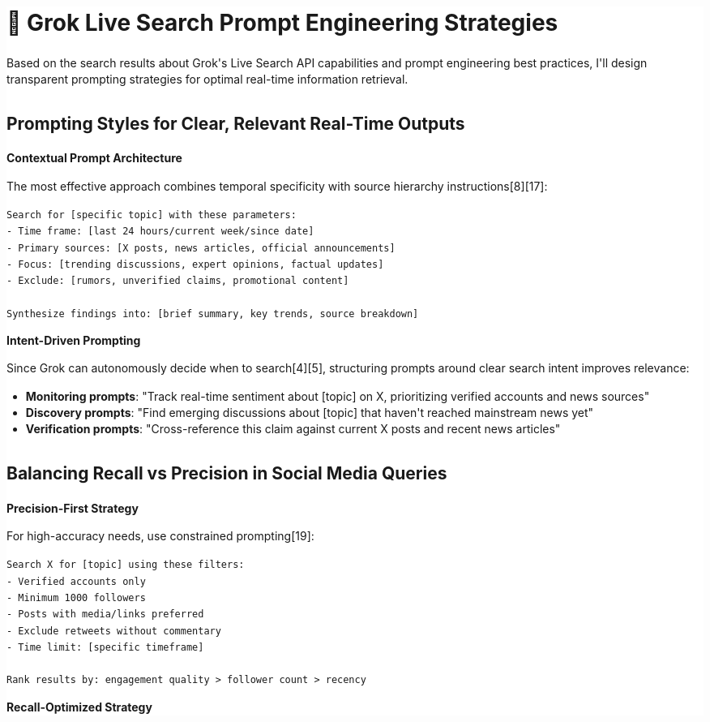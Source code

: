 # 🧠 Grok Live Search Prompt Engineering Strategies

Based on the search results about Grok's Live Search API capabilities and prompt engineering best practices, I'll design transparent prompting strategies for optimal real-time information retrieval.

## **Prompting Styles for Clear, Relevant Real-Time Outputs**

**Contextual Prompt Architecture**

The most effective approach combines temporal specificity with source hierarchy instructions[8][17]:

```
Search for [specific topic] with these parameters:
- Time frame: [last 24 hours/current week/since date]
- Primary sources: [X posts, news articles, official announcements]
- Focus: [trending discussions, expert opinions, factual updates]
- Exclude: [rumors, unverified claims, promotional content]

Synthesize findings into: [brief summary, key trends, source breakdown]
```

**Intent-Driven Prompting**

Since Grok can autonomously decide when to search[4][5], structuring prompts around clear search intent improves relevance:

- **Monitoring prompts**: "Track real-time sentiment about [topic] on X, prioritizing verified accounts and news sources"
- **Discovery prompts**: "Find emerging discussions about [topic] that haven't reached mainstream news yet"
- **Verification prompts**: "Cross-reference this claim against current X posts and recent news articles"

## **Balancing Recall vs Precision in Social Media Queries**

**Precision-First Strategy**

For high-accuracy needs, use constrained prompting[19]:

```
Search X for [topic] using these filters:
- Verified accounts only
- Minimum 1000 followers
- Posts with media/links preferred
- Exclude retweets without commentary
- Time limit: [specific timeframe]

Rank results by: engagement quality > follower count > recency
```

**Recall-Optimized Strategy**
